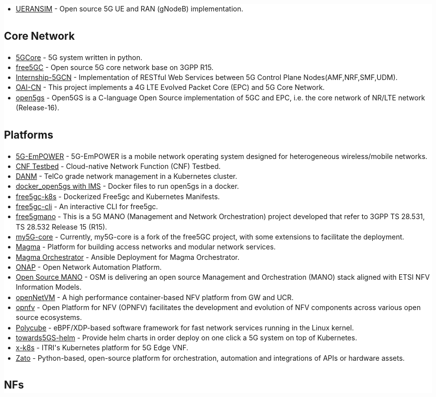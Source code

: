 - [UERANSIM](https://github.com/aligungr/UERANSIM) - Open source 5G UE and RAN (gNodeB) implementation. 

## Core Network

- [5GCore](https://github.com/dukl/5gCore) - 5G system written in python.
- [free5GC](https://github.com/free5gc/free5gc) - Open source 5G core network base on 3GPP R15.
- [Internship-5GCN](https://github.com/bubblecounter/Internship-5GCN) - Implementation of RESTful Web Services between 5G Control Plane Nodes(AMF,NRF,SMF,UDM).
- [OAI-CN](https://gitlab.eurecom.fr/oai/cn5g) - This project implements a 4G LTE Evolved Packet Core (EPC) and 5G Core Network.
- [open5gs](https://github.com/open5gs/open5gs) - Open5GS is a C-language Open Source implementation of 5GC and EPC, i.e. the core network of NR/LTE network (Release-16).

## Platforms

- [5G-EmPOWER](https://github.com/5g-empower/empower-runtime) - 5G-EmPOWER is a mobile network operating system designed for heterogeneous wireless/mobile networks.
- [CNF Testbed](https://github.com/cncf/cnf-testbed) - Cloud-native Network Function (CNF) Testbed.
- [DANM](https://github.com/nokia/danm) - TelCo grade network management in a Kubernetes cluster.
- [docker_open5gs with IMS](https://github.com/miaoski/docker_open5gs) - Docker files to run open5gs in a docker.
- [free5gc-k8s](https://github.com/sumichaaan/free5gc-k8s) - Dockerized Free5gc and Kubernetes Manifests.
- [free5gc-cli](https://github.com/shynuu/free5gc-cli) - An interactive CLI for free5gc.
- [free5gmano](https://github.com/free5gmano/free5gmano) - This is a 5G MANO (Management and Network Orchestration) project developed that refer to 3GPP TS 28.531, TS 28.532 Release 15 (R15).
- [my5G-core](https://github.com/my5G/my5G-core) - Currently, my5G-core is a fork of the free5GC project, with some extensions to facilitate the deployment.
- [Magma](https://github.com/magma/magma) - Platform for building access networks and modular network services.
- [Magma Orchestrator](https://github.com/ShubhamTatvamasi/magma-galaxy) - Ansible Deployment for Magma Orchestrator.
- [ONAP](https://www.onap.org/) - Open Network Automation Platform.
- [Open Source MANO](https://osm.etsi.org/) - OSM is delivering an open source Management and Orchestration (MANO) stack aligned with ETSI NFV Information Models.
- [openNetVM](https://github.com/sdnfv/openNetVM) - A high performance container-based NFV platform from GW and UCR.
- [opnfv](https://www.opnfv.org/) - Open Platform for NFV (OPNFV) facilitates the development and evolution of NFV components across various open source ecosystems.
- [Polycube](https://github.com/polycube-network/polycube) - eBPF/XDP-based software framework for fast network services running in the Linux kernel.
- [towards5GS-helm](https://github.com/Orange-OpenSource/towards5gs-helm) - Provide helm charts in order deploy on one click a 5G system on top of Kubernetes.
- [x-k8s](https://github.com/ITRI-ICL-Peregrine/x-k8s) - ITRI's Kubernetes platform for 5G Edge VNF.
- [Zato](https://zato.io/en/industry/telecom/index.html) - Python-based, open-source platform for orchestration, automation and integrations of APIs or hardware assets.

## NFs
